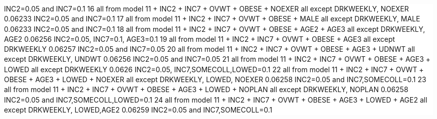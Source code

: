 <td align="right">INC2=0.05 and INC7=0.1</td>
</tr>
<tr class="even">
<td>16</td>
<td>all from model 11 + INC2 + INC7 + OVWT + OBESE + NOEXER</td>
<td align="center">all except DRKWEEKLY, NOEXER</td>
<td>0.06233</td>
<td align="right">INC2=0.05 and INC7=0.1</td>
</tr>
<tr class="odd">
<td>17</td>
<td>all from model 11 + INC2 + INC7 + OVWT + OBESE + MALE</td>
<td align="center">all except DRKWEEKLY, MALE</td>
<td>0.06233</td>
<td align="right">INC2=0.05 and INC7=0.1</td>
</tr>
<tr class="even">
<td>18</td>
<td>all from model 11 + INC2 + INC7 + OVWT + OBESE + AGE2 + AGE3</td>
<td align="center">all except DRKWEEKLY, AGE2</td>
<td>0.06256</td>
<td align="right">INC2=0.05, INC7=0.1, AGE3=0.1</td>
</tr>
<tr class="odd">
<td>19</td>
<td>all from model 11 + INC2 + INC7 + OVWT + OBESE + AGE3</td>
<td align="center">all except DRKWEEKLY</td>
<td>0.06257</td>
<td align="right">INC2=0.05 and INC7=0.05</td>
</tr>
<tr class="even">
<td>20</td>
<td>all from model 11 + INC2 + INC7 + OVWT + OBESE + AGE3 + UDNWT</td>
<td align="center">all except DRKWEEKLY, UNDWT</td>
<td>0.06256</td>
<td align="right">INC2=0.05 and INC7=0.05</td>
</tr>
<tr class="odd">
<td>21</td>
<td>all from model 11 + INC2 + INC7 + OVWT + OBESE + AGE3 + LOWED</td>
<td align="center">all except DRKWEEKLY</td>
<td>0.0626</td>
<td align="right">INC2=0.05, INC7,SOMECOLL,LOWED=0.1</td>
</tr>
<tr class="even">
<td>22</td>
<td>all from model 11 + INC2 + INC7 + OVWT + OBESE + AGE3 + LOWED + NOEXER</td>
<td align="center">all except DRKWEEKLY, LOWED, NOEXER</td>
<td>0.06258</td>
<td align="right">INC2=0.05 and INC7,SOMECOLL=0.1</td>
</tr>
<tr class="odd">
<td>23</td>
<td>all from model 11 + INC2 + INC7 + OVWT + OBESE + AGE3 + LOWED + NOPLAN</td>
<td align="center">all except DRKWEEKLY, NOPLAN</td>
<td>0.06258</td>
<td align="right">INC2=0.05 and INC7,SOMECOLL,LOWED=0.1</td>
</tr>
<tr class="even">
<td>24</td>
<td>all from model 11 + INC2 + INC7 + OVWT + OBESE + AGE3 + LOWED + AGE2</td>
<td align="center">all except DRKWEEKLY, LOWED,AGE2</td>
<td>0.06259</td>
<td align="right">INC2=0.05 and INC7,SOMECOLL=0.1</td>